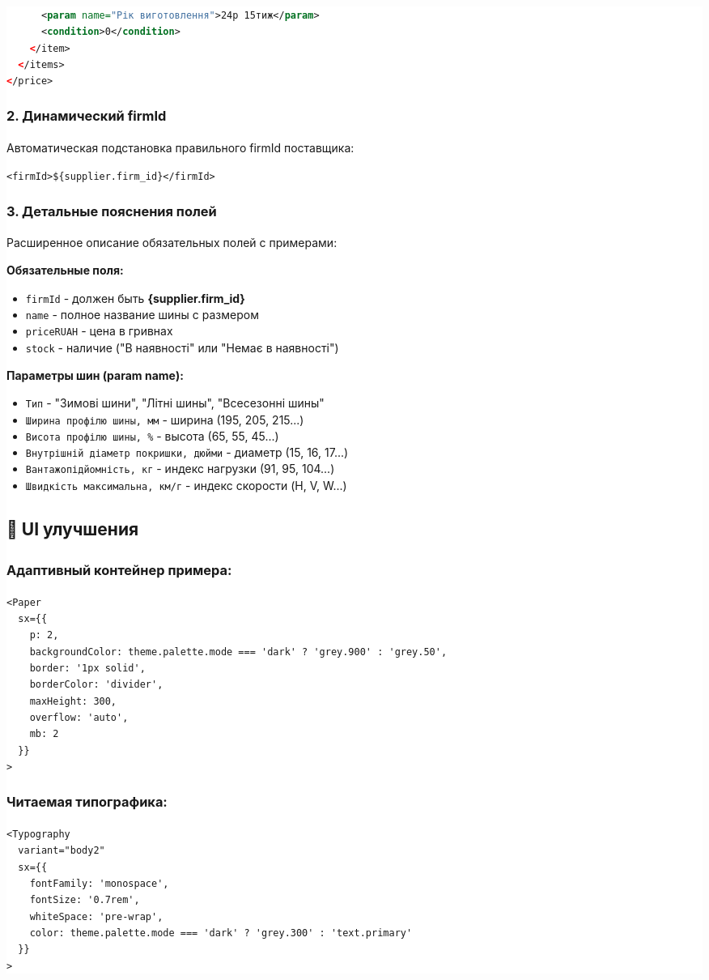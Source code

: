 ```xml
      <param name="Рік виготовлення">24р 15тиж</param>
      <condition>0</condition>
    </item>
  </items>
</price>
```

### 2. Динамический firmId
Автоматическая подстановка правильного firmId поставщика:

```tsx
<firmId>${supplier.firm_id}</firmId>
```

### 3. Детальные пояснения полей
Расширенное описание обязательных полей с примерами:

**Обязательные поля:**
- `firmId` - должен быть **{supplier.firm_id}**
- `name` - полное название шины с размером
- `priceRUAH` - цена в гривнах
- `stock` - наличие ("В наявності" или "Немає в наявності")

**Параметры шин (param name):**
- `Тип` - "Зимові шини", "Літні шины", "Всесезонні шины"
- `Ширина профілю шины, мм` - ширина (195, 205, 215...)
- `Висота профілю шины, %` - высота (65, 55, 45...)
- `Внутрішній діаметр покришки, дюйми` - диаметр (15, 16, 17...)
- `Вантажопідйомність, кг` - индекс нагрузки (91, 95, 104...)
- `Швидкість максимальна, км/г` - индекс скорости (H, V, W...)

## 🎨 UI улучшения

### Адаптивный контейнер примера:
```tsx
<Paper 
  sx={{ 
    p: 2, 
    backgroundColor: theme.palette.mode === 'dark' ? 'grey.900' : 'grey.50',
    border: '1px solid',
    borderColor: 'divider',
    maxHeight: 300,
    overflow: 'auto',
    mb: 2
  }}
>
```

### Читаемая типографика:
```tsx
<Typography 
  variant="body2" 
  sx={{ 
    fontFamily: 'monospace', 
    fontSize: '0.7rem',
    whiteSpace: 'pre-wrap',
    color: theme.palette.mode === 'dark' ? 'grey.300' : 'text.primary'
  }}
>
```
